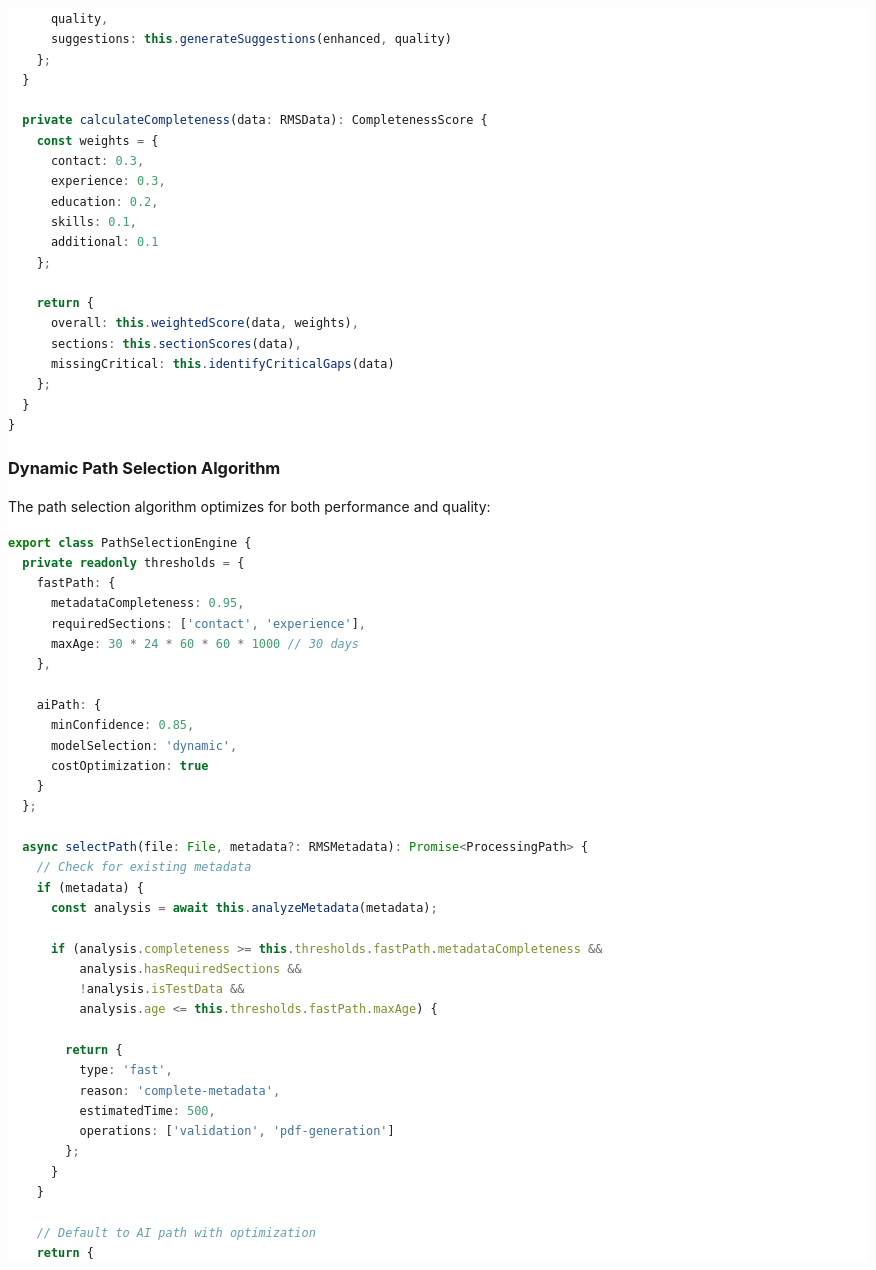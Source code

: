 ```typescript
      quality,
      suggestions: this.generateSuggestions(enhanced, quality)
    };
  }

  private calculateCompleteness(data: RMSData): CompletenessScore {
    const weights = {
      contact: 0.3,
      experience: 0.3,
      education: 0.2,
      skills: 0.1,
      additional: 0.1
    };
    
    return {
      overall: this.weightedScore(data, weights),
      sections: this.sectionScores(data),
      missingCritical: this.identifyCriticalGaps(data)
    };
  }
}
```

### Dynamic Path Selection Algorithm

The path selection algorithm optimizes for both performance and quality:

```typescript
export class PathSelectionEngine {
  private readonly thresholds = {
    fastPath: {
      metadataCompleteness: 0.95,
      requiredSections: ['contact', 'experience'],
      maxAge: 30 * 24 * 60 * 60 * 1000 // 30 days
    },
    
    aiPath: {
      minConfidence: 0.85,
      modelSelection: 'dynamic',
      costOptimization: true
    }
  };

  async selectPath(file: File, metadata?: RMSMetadata): Promise<ProcessingPath> {
    // Check for existing metadata
    if (metadata) {
      const analysis = await this.analyzeMetadata(metadata);
      
      if (analysis.completeness >= this.thresholds.fastPath.metadataCompleteness &&
          analysis.hasRequiredSections &&
          !analysis.isTestData &&
          analysis.age <= this.thresholds.fastPath.maxAge) {
        
        return {
          type: 'fast',
          reason: 'complete-metadata',
          estimatedTime: 500,
          operations: ['validation', 'pdf-generation']
        };
      }
    }
    
    // Default to AI path with optimization
    return {
```